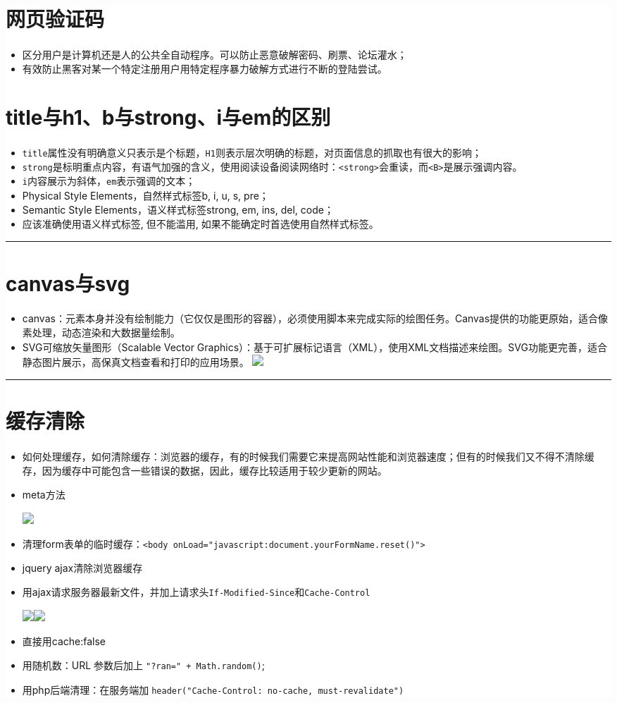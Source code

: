 # 网页验证码
  * 区分用户是计算机还是人的公共全自动程序。可以防止恶意破解密码、刷票、论坛灌水；
  * 有效防止黑客对某一个特定注册用户用特定程序暴力破解方式进行不断的登陆尝试。


# title与h1、b与strong、i与em的区别
  * `title`属性没有明确意义只表示是个标题，`H1`则表示层次明确的标题，对页面信息的抓取也有很大的影响；
  * `strong`是标明重点内容，有语气加强的含义，使用阅读设备阅读网络时：`<strong>`会重读，而`<B>`是展示强调内容。
  * `i`内容展示为斜体，`em`表示强调的文本；
  * Physical Style Elements，自然样式标签b, i, u, s, pre；
  * Semantic Style Elements，语义样式标签strong, em, ins, del, code；
  * 应该准确使用语义样式标签, 但不能滥用, 如果不能确定时首选使用自然样式标签。

---
# canvas与svg
  * canvas：元素本身并没有绘制能力（它仅仅是图形的容器），必须使用脚本来完成实际的绘图任务。Canvas提供的功能更原始，适合像素处理，动态渲染和大数据量绘制。
  * SVG可缩放矢量图形（Scalable Vector Graphics）：基于可扩展标记语言（XML），使用XML文档描述来绘图。SVG功能更完善，适合静态图片展示，高保真文档查看和打印的应用场景。
 ![]({{site.baseurl}}/assets/images/2017/h8.jpg)

---
# 缓存清除
  * 如何处理缓存，如何清除缓存：浏览器的缓存，有的时候我们需要它来提高网站性能和浏览器速度；但有的时候我们又不得不清除缓存，因为缓存中可能包含一些错误的数据，因此，缓存比较适用于较少更新的网站。

  * meta方法
    
    ![]({{site.baseurl}}/assets/images/2017/h9.jpg)

  * 清理form表单的临时缓存：`<body onLoad="javascript:document.yourFormName.reset()">`
  * jquery ajax清除浏览器缓存
  * 用ajax请求服务器最新文件，并加上请求头`If-Modified-Since`和`Cache-Control`

    ![]({{site.baseurl}}/assets/images/2017/h10.jpg)![]({{site.baseurl}}/assets/images/2017/h11.jpg)
 
  * 直接用cache:false
  * 用随机数：URL 参数后加上 `"?ran=" + Math.random()`;
  * 用php后端清理：在服务端加 `header("Cache-Control: no-cache, must-revalidate")`

